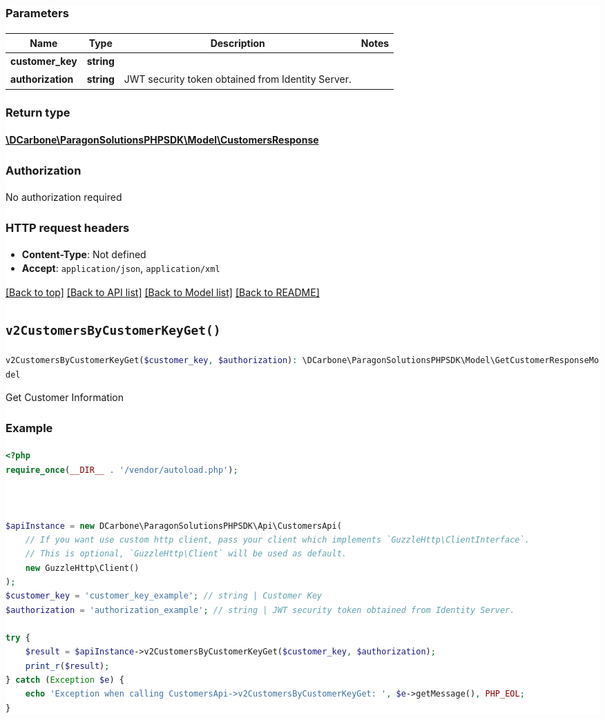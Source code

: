 ### Parameters

Name | Type | Description  | Notes
------------- | ------------- | ------------- | -------------
 **customer_key** | **string**|  |
 **authorization** | **string**| JWT security token obtained from Identity Server. |

### Return type

[**\DCarbone\ParagonSolutionsPHPSDK\Model\CustomersResponse**](../Model/CustomersResponse.md)

### Authorization

No authorization required

### HTTP request headers

- **Content-Type**: Not defined
- **Accept**: `application/json`, `application/xml`

[[Back to top]](#) [[Back to API list]](../../README.md#endpoints)
[[Back to Model list]](../../README.md#models)
[[Back to README]](../../README.md)

## `v2CustomersByCustomerKeyGet()`

```php
v2CustomersByCustomerKeyGet($customer_key, $authorization): \DCarbone\ParagonSolutionsPHPSDK\Model\GetCustomerResponseModel
```

Get Customer Information

### Example

```php
<?php
require_once(__DIR__ . '/vendor/autoload.php');



$apiInstance = new DCarbone\ParagonSolutionsPHPSDK\Api\CustomersApi(
    // If you want use custom http client, pass your client which implements `GuzzleHttp\ClientInterface`.
    // This is optional, `GuzzleHttp\Client` will be used as default.
    new GuzzleHttp\Client()
);
$customer_key = 'customer_key_example'; // string | Customer Key
$authorization = 'authorization_example'; // string | JWT security token obtained from Identity Server.

try {
    $result = $apiInstance->v2CustomersByCustomerKeyGet($customer_key, $authorization);
    print_r($result);
} catch (Exception $e) {
    echo 'Exception when calling CustomersApi->v2CustomersByCustomerKeyGet: ', $e->getMessage(), PHP_EOL;
}
```
